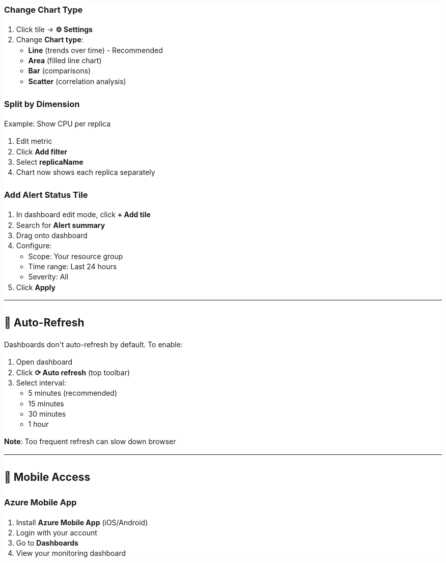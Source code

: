 ### Change Chart Type

1. Click tile → **⚙️ Settings**
2. Change **Chart type**:
   - **Line** (trends over time) - Recommended
   - **Area** (filled line chart)
   - **Bar** (comparisons)
   - **Scatter** (correlation analysis)

### Split by Dimension

Example: Show CPU per replica

1. Edit metric
2. Click **Add filter**
3. Select **replicaName**
4. Chart now shows each replica separately

### Add Alert Status Tile

1. In dashboard edit mode, click **+ Add tile**
2. Search for **Alert summary**
3. Drag onto dashboard
4. Configure:
   - Scope: Your resource group
   - Time range: Last 24 hours
   - Severity: All
5. Click **Apply**

---

## 🔄 Auto-Refresh

Dashboards don't auto-refresh by default. To enable:

1. Open dashboard
2. Click **⟳ Auto refresh** (top toolbar)
3. Select interval:
   - 5 minutes (recommended)
   - 15 minutes
   - 30 minutes
   - 1 hour

**Note**: Too frequent refresh can slow down browser

---

## 📱 Mobile Access

### Azure Mobile App

1. Install **Azure Mobile App** (iOS/Android)
2. Login with your account
3. Go to **Dashboards**
4. View your monitoring dashboard

